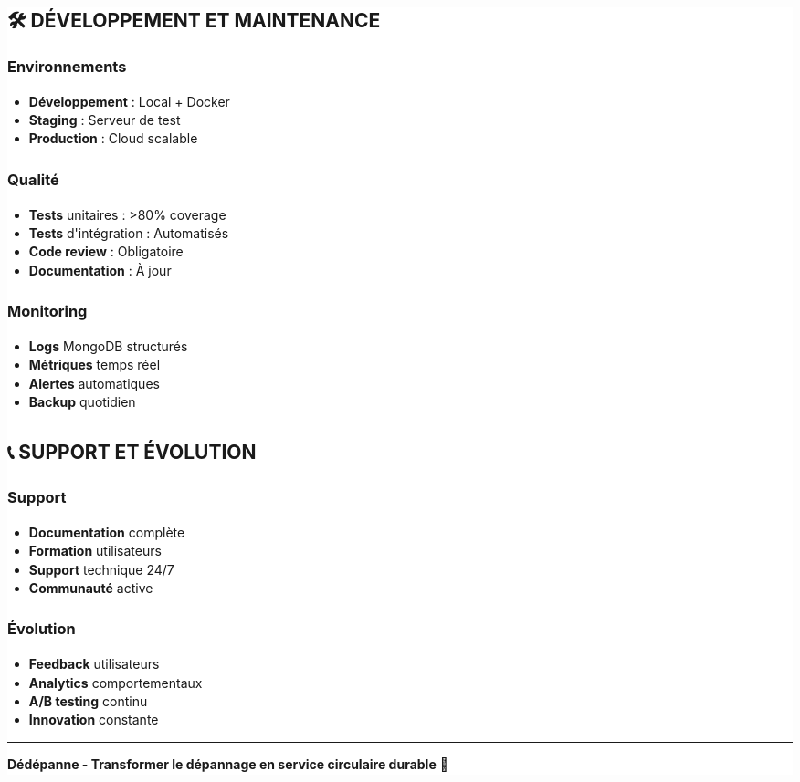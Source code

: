 ## 🛠️ DÉVELOPPEMENT ET MAINTENANCE

### Environnements
- **Développement** : Local + Docker
- **Staging** : Serveur de test
- **Production** : Cloud scalable

### Qualité
- **Tests** unitaires : >80% coverage
- **Tests** d'intégration : Automatisés
- **Code review** : Obligatoire
- **Documentation** : À jour

### Monitoring
- **Logs** MongoDB structurés
- **Métriques** temps réel
- **Alertes** automatiques
- **Backup** quotidien

## 📞 SUPPORT ET ÉVOLUTION

### Support
- **Documentation** complète
- **Formation** utilisateurs
- **Support** technique 24/7
- **Communauté** active

### Évolution
- **Feedback** utilisateurs
- **Analytics** comportementaux
- **A/B testing** continu
- **Innovation** constante

---

**Dédépanne - Transformer le dépannage en service circulaire durable** 🌱

